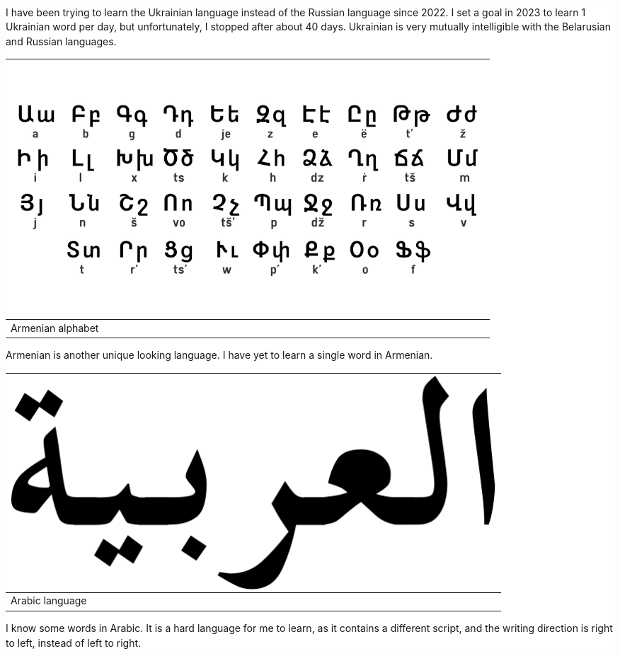 I have been trying to learn the Ukrainian language instead of the Russian language since 2022. I set a goal in 2023 to learn 1 Ukrainian word per day, but unfortunately, I stopped after about 40 days. Ukrainian is very mutually intelligible with the Belarusian and Russian languages.

| <img src="/Graphics/Linguistics/Armenian/Armenian_Alphabet_Uppercase_lowercase_and_transcription.svg" alt="Armenian alphabet" title="The Armenian alphabet" width="670" height="360" align="left"> |
|---|
| Armenian alphabet |

Armenian is another unique looking language. I have yet to learn a single word in Armenian.

| <img src="/Graphics/Linguistics/Arabic/Arabic_albayancalligraphy.svg" alt="Arabic calligraphy" title="Arabic sample" width="686" height="302" align="right"> |
|---|
| Arabic language |

I know some words in Arabic. It is a hard language for me to learn, as it contains a different script, and the writing direction is right to left, instead of left to right.
